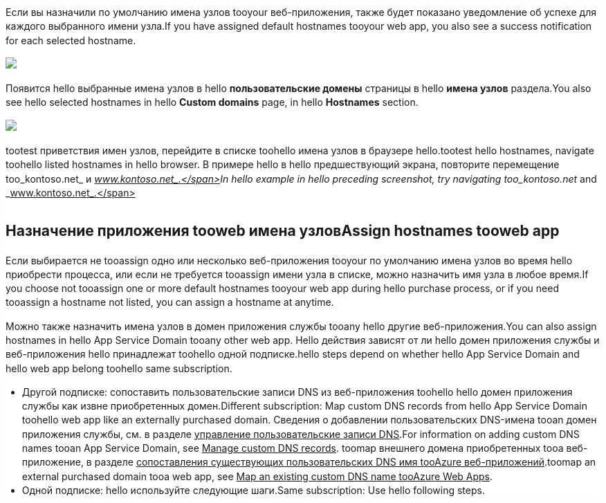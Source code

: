 <span data-ttu-id="a18a5-176">Если вы назначили по умолчанию имена узлов tooyour веб-приложения, также будет показано уведомление об успехе для каждого выбранного имени узла.</span><span class="sxs-lookup"><span data-stu-id="a18a5-176">If you have assigned default hostnames tooyour web app, you also see a success notification for each selected hostname.</span></span> 

![](./media/custom-dns-web-site-buydomains-web-app/dncmntask-cname-buydomains-bind-success.png)

<span data-ttu-id="a18a5-177">Появится hello выбранные имена узлов в hello **пользовательские домены** страницы в hello **имена узлов** раздела.</span><span class="sxs-lookup"><span data-stu-id="a18a5-177">You also see hello selected hostnames in hello **Custom domains** page, in hello **Hostnames** section.</span></span> 

![](./media/custom-dns-web-site-buydomains-web-app/dncmntask-cname-buydomains-hostnames-added.png)

<span data-ttu-id="a18a5-178">tootest приветствия имен узлов, перейдите в списке toohello имена узлов в браузере hello.</span><span class="sxs-lookup"><span data-stu-id="a18a5-178">tootest hello hostnames, navigate toohello listed hostnames in hello browser.</span></span> <span data-ttu-id="a18a5-179">В примере hello в hello предшествующий экрана, повторите перемещение too_kontoso.net_ и _www.kontoso.net_.</span><span class="sxs-lookup"><span data-stu-id="a18a5-179">In hello example in hello preceding screenshot, try navigating too_kontoso.net_ and _www.kontoso.net_.</span></span>

## <a name="assign-hostnames-tooweb-app"></a><span data-ttu-id="a18a5-180">Назначение приложения tooweb имена узлов</span><span class="sxs-lookup"><span data-stu-id="a18a5-180">Assign hostnames tooweb app</span></span>

<span data-ttu-id="a18a5-181">Если выбирается не tooassign одно или несколько веб-приложения tooyour по умолчанию имена узлов во время hello приобрести процесса, или если не требуется tooassign имени узла в списке, можно назначить имя узла в любое время.</span><span class="sxs-lookup"><span data-stu-id="a18a5-181">If you choose not tooassign one or more default hostnames tooyour web app during hello purchase process, or if you need tooassign a hostname not listed, you can assign a hostname at anytime.</span></span>

<span data-ttu-id="a18a5-182">Можно также назначить имена узлов в домен приложения службы tooany hello другие веб-приложения.</span><span class="sxs-lookup"><span data-stu-id="a18a5-182">You can also assign hostnames in hello App Service Domain tooany other web app.</span></span> <span data-ttu-id="a18a5-183">Hello действия зависят от ли hello домен приложения службы и веб-приложения hello принадлежат toohello одной подписке.</span><span class="sxs-lookup"><span data-stu-id="a18a5-183">hello steps depend on whether hello App Service Domain and hello web app belong toohello same subscription.</span></span>

- <span data-ttu-id="a18a5-184">Другой подписке: сопоставить пользовательские записи DNS из веб-приложения toohello hello домен приложения службы как извне приобретенных домен.</span><span class="sxs-lookup"><span data-stu-id="a18a5-184">Different subscription: Map custom DNS records from hello App Service Domain toohello web app like an externally purchased domain.</span></span> <span data-ttu-id="a18a5-185">Сведения о добавлении пользовательских DNS-имена tooan домен приложения службы, см. в разделе [управление пользовательские записи DNS](#custom).</span><span class="sxs-lookup"><span data-stu-id="a18a5-185">For information on adding custom DNS names tooan App Service Domain, see [Manage custom DNS records](#custom).</span></span> <span data-ttu-id="a18a5-186">toomap внешнего домена приобретенных tooa веб-приложение, в разделе [сопоставления существующих пользовательских DNS имя tooAzure веб-приложений](app-service-web-tutorial-custom-domain.md).</span><span class="sxs-lookup"><span data-stu-id="a18a5-186">toomap an external purchased domain tooa web app, see [Map an existing custom DNS name tooAzure Web Apps](app-service-web-tutorial-custom-domain.md).</span></span> 
- <span data-ttu-id="a18a5-187">Одной подписке: hello используйте следующие шаги.</span><span class="sxs-lookup"><span data-stu-id="a18a5-187">Same subscription: Use hello following steps.</span></span>
